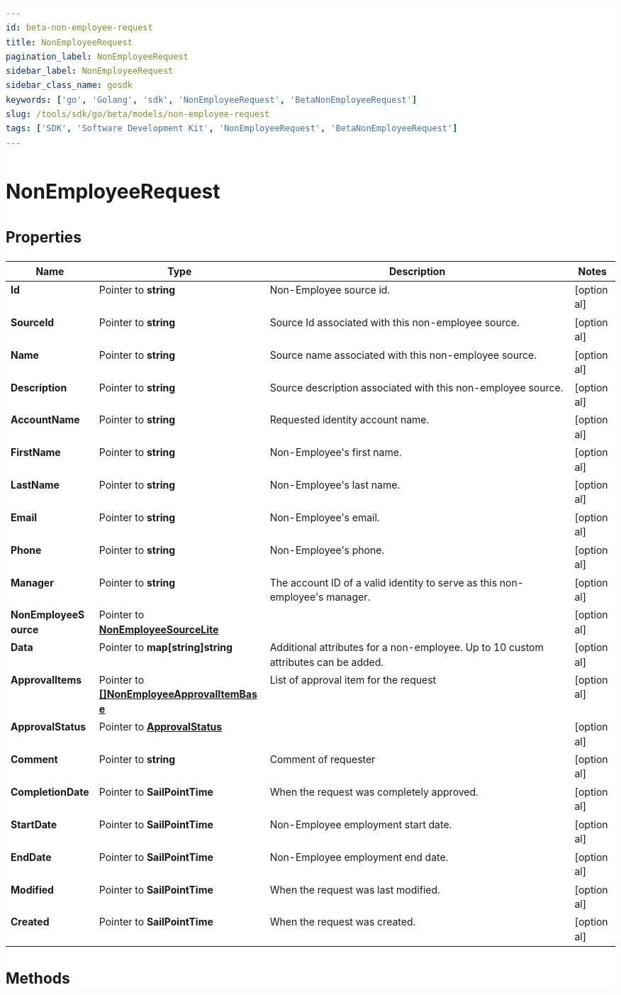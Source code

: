 ```yaml
---
id: beta-non-employee-request
title: NonEmployeeRequest
pagination_label: NonEmployeeRequest
sidebar_label: NonEmployeeRequest
sidebar_class_name: gosdk
keywords: ['go', 'Golang', 'sdk', 'NonEmployeeRequest', 'BetaNonEmployeeRequest'] 
slug: /tools/sdk/go/beta/models/non-employee-request
tags: ['SDK', 'Software Development Kit', 'NonEmployeeRequest', 'BetaNonEmployeeRequest']
---
```


# NonEmployeeRequest

## Properties

Name | Type | Description | Notes
------------ | ------------- | ------------- | -------------
**Id** | Pointer to **string** | Non-Employee source id. | [optional] 
**SourceId** | Pointer to **string** | Source Id associated with this non-employee source. | [optional] 
**Name** | Pointer to **string** | Source name associated with this non-employee source. | [optional] 
**Description** | Pointer to **string** | Source description associated with this non-employee source. | [optional] 
**AccountName** | Pointer to **string** | Requested identity account name. | [optional] 
**FirstName** | Pointer to **string** | Non-Employee's first name. | [optional] 
**LastName** | Pointer to **string** | Non-Employee's last name. | [optional] 
**Email** | Pointer to **string** | Non-Employee's email. | [optional] 
**Phone** | Pointer to **string** | Non-Employee's phone. | [optional] 
**Manager** | Pointer to **string** | The account ID of a valid identity to serve as this non-employee's manager. | [optional] 
**NonEmployeeSource** | Pointer to [**NonEmployeeSourceLite**](non-employee-source-lite) |  | [optional] 
**Data** | Pointer to **map[string]string** | Additional attributes for a non-employee. Up to 10 custom attributes can be added. | [optional] 
**ApprovalItems** | Pointer to [**[]NonEmployeeApprovalItemBase**](non-employee-approval-item-base) | List of approval item for the request | [optional] 
**ApprovalStatus** | Pointer to [**ApprovalStatus**](approval-status) |  | [optional] 
**Comment** | Pointer to **string** | Comment of requester | [optional] 
**CompletionDate** | Pointer to **SailPointTime** | When the request was completely approved. | [optional] 
**StartDate** | Pointer to **SailPointTime** | Non-Employee employment start date. | [optional] 
**EndDate** | Pointer to **SailPointTime** | Non-Employee employment end date. | [optional] 
**Modified** | Pointer to **SailPointTime** | When the request was last modified. | [optional] 
**Created** | Pointer to **SailPointTime** | When the request was created. | [optional] 

## Methods
